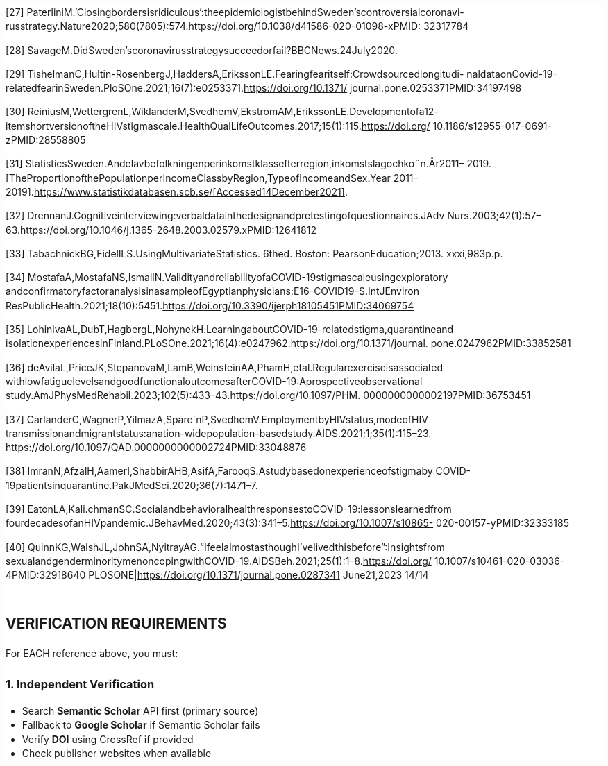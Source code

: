 [27] PaterliniM.’Closingbordersisridiculous’:theepidemiologistbehindSweden’scontroversialcoronavi- russtrategy.Nature2020;580(7805):574.https://doi.org/10.1038/d41586-020-01098-xPMID: 32317784

[28] SavageM.DidSweden’scoronavirusstrategysucceedorfail?BBCNews.24July2020.

[29] TishelmanC,Hultin-RosenbergJ,HaddersA,ErikssonLE.Fearingfearitself:Crowdsourcedlongitudi- naldataonCovid-19-relatedfearinSweden.PloSOne.2021;16(7):e0253371.https://doi.org/10.1371/ journal.pone.0253371PMID:34197498

[30] ReiniusM,WettergrenL,WiklanderM,SvedhemV,EkstromAM,ErikssonLE.Developmentofa12- itemshortversionoftheHIVstigmascale.HealthQualLifeOutcomes.2017;15(1):115.https://doi.org/ 10.1186/s12955-017-0691-zPMID:28558805

[31] StatisticsSweden.Andelavbefolkningenperinkomstklassefterregion,inkomstslagochko¨n.År2011– 2019.[TheProportionofthePopulationperIncomeClassbyRegion,TypeofIncomeandSex.Year 2011–2019].https://www.statistikdatabasen.scb.se/[Accessed14December2021].

[32] DrennanJ.Cognitiveinterviewing:verbaldatainthedesignandpretestingofquestionnaires.JAdv Nurs.2003;42(1):57–63.https://doi.org/10.1046/j.1365-2648.2003.02579.xPMID:12641812

[33] TabachnickBG,FidellLS.UsingMultivariateStatistics. 6thed. Boston: PearsonEducation;2013. xxxi,983p.p.

[34] MostafaA,MostafaNS,IsmailN.ValidityandreliabilityofaCOVID-19stigmascaleusingexploratory andconfirmatoryfactoranalysisinasampleofEgyptianphysicians:E16-COVID19-S.IntJEnviron ResPublicHealth.2021;18(10):5451.https://doi.org/10.3390/ijerph18105451PMID:34069754

[35] LohinivaAL,DubT,HagbergL,NohynekH.LearningaboutCOVID-19-relatedstigma,quarantineand isolationexperiencesinFinland.PLoSOne.2021;16(4):e0247962.https://doi.org/10.1371/journal. pone.0247962PMID:33852581

[36] deAvilaL,PriceJK,StepanovaM,LamB,WeinsteinAA,PhamH,etal.Regularexerciseisassociated withlowfatiguelevelsandgoodfunctionaloutcomesafterCOVID-19:Aprospectiveobservational study.AmJPhysMedRehabil.2023;102(5):433–43.https://doi.org/10.1097/PHM. 0000000000002197PMID:36753451

[37] CarlanderC,WagnerP,YilmazA,Spare´nP,SvedhemV.EmploymentbyHIVstatus,modeofHIV transmissionandmigrantstatus:anation-widepopulation-basedstudy.AIDS.2021;1;35(1):115–23. https://doi.org/10.1097/QAD.0000000000002724PMID:33048876

[38] ImranN,AfzalH,AamerI,ShabbirAHB,AsifA,FarooqS.Astudybasedonexperienceofstigmaby COVID-19patientsinquarantine.PakJMedSci.2020;36(7):1471–7.

[39] EatonLA,Kali.chmanSC.SocialandbehavioralhealthresponsestoCOVID-19:lessonslearnedfrom fourdecadesofanHIVpandemic.JBehavMed.2020;43(3):341–5.https://doi.org/10.1007/s10865- 020-00157-yPMID:32333185

[40] QuinnKG,WalshJL,JohnSA,NyitrayAG.“IfeelalmostasthoughI’velivedthisbefore”:Insightsfrom sexualandgenderminoritymenoncopingwithCOVID-19.AIDSBeh.2021;25(1):1–8.https://doi.org/ 10.1007/s10461-020-03036-4PMID:32918640 PLOSONE|https://doi.org/10.1371/journal.pone.0287341 June21,2023 14/14


---

## VERIFICATION REQUIREMENTS

For EACH reference above, you must:

### 1. Independent Verification
- Search **Semantic Scholar** API first (primary source)
- Fallback to **Google Scholar** if Semantic Scholar fails
- Verify **DOI** using CrossRef if provided
- Check publisher websites when available

